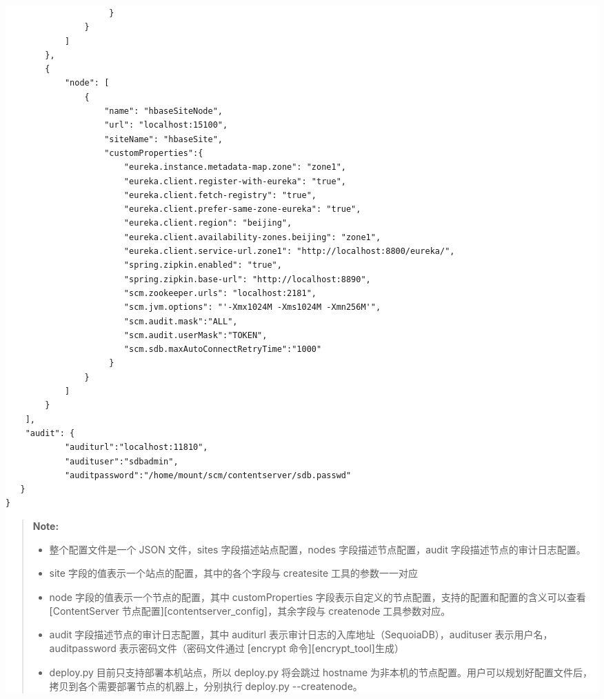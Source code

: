```lang-javascript
                     }
                }
            ]
        },
        {
            "node": [
                {
                    "name": "hbaseSiteNode",
                    "url": "localhost:15100",
                    "siteName": "hbaseSite",
                    "customProperties":{
                        "eureka.instance.metadata-map.zone": "zone1",
                        "eureka.client.register-with-eureka": "true",
                        "eureka.client.fetch-registry": "true",
                        "eureka.client.prefer-same-zone-eureka": "true",
                        "eureka.client.region": "beijing",
                        "eureka.client.availability-zones.beijing": "zone1",
                        "eureka.client.service-url.zone1": "http://localhost:8800/eureka/",
                        "spring.zipkin.enabled": "true",
                        "spring.zipkin.base-url": "http://localhost:8890",
                        "scm.zookeeper.urls": "localhost:2181",
                        "scm.jvm.options": "'-Xmx1024M -Xms1024M -Xmn256M'",
                        "scm.audit.mask":"ALL",
                        "scm.audit.userMask":"TOKEN",
                        "scm.sdb.maxAutoConnectRetryTime":"1000"
                     }
                }
            ]
        }
    ],
    "audit": {
            "auditurl":"localhost:11810",
            "audituser":"sdbadmin",
            "auditpassword":"/home/mount/scm/contentserver/sdb.passwd"
   }
} 
```

>  **Note:**
> 
>  * 整个配置文件是一个 JSON 文件，sites 字段描述站点配置，nodes 字段描述节点配置，audit 字段描述节点的审计日志配置。
> 
>  * site 字段的值表示一个站点的配置，其中的各个字段与 createsite 工具的参数一一对应
> 
>  * node 字段的值表示一个节点的配置，其中 customProperties 字段表示自定义的节点配置，支持的配置和配置的含义可以查看 [ContentServer 节点配置][contentserver_config]，其余字段与 createnode 工具参数对应。
> 
>  * audit 字段描述节点的审计日志配置，其中 auditurl 表示审计日志的入库地址（SequoiaDB），audituser 表示用户名，auditpassword 表示密码文件（密码文件通过 [encrypt 命令][encrypt_tool]生成）
> 
>  * deploy.py 目前只支持部署本机站点，所以 deploy.py 将会跳过 hostname 为非本机的节点配置。用户可以规划好配置文件后，拷贝到各个需要部署节点的机器上，分别执行 deploy.py --createnode。
